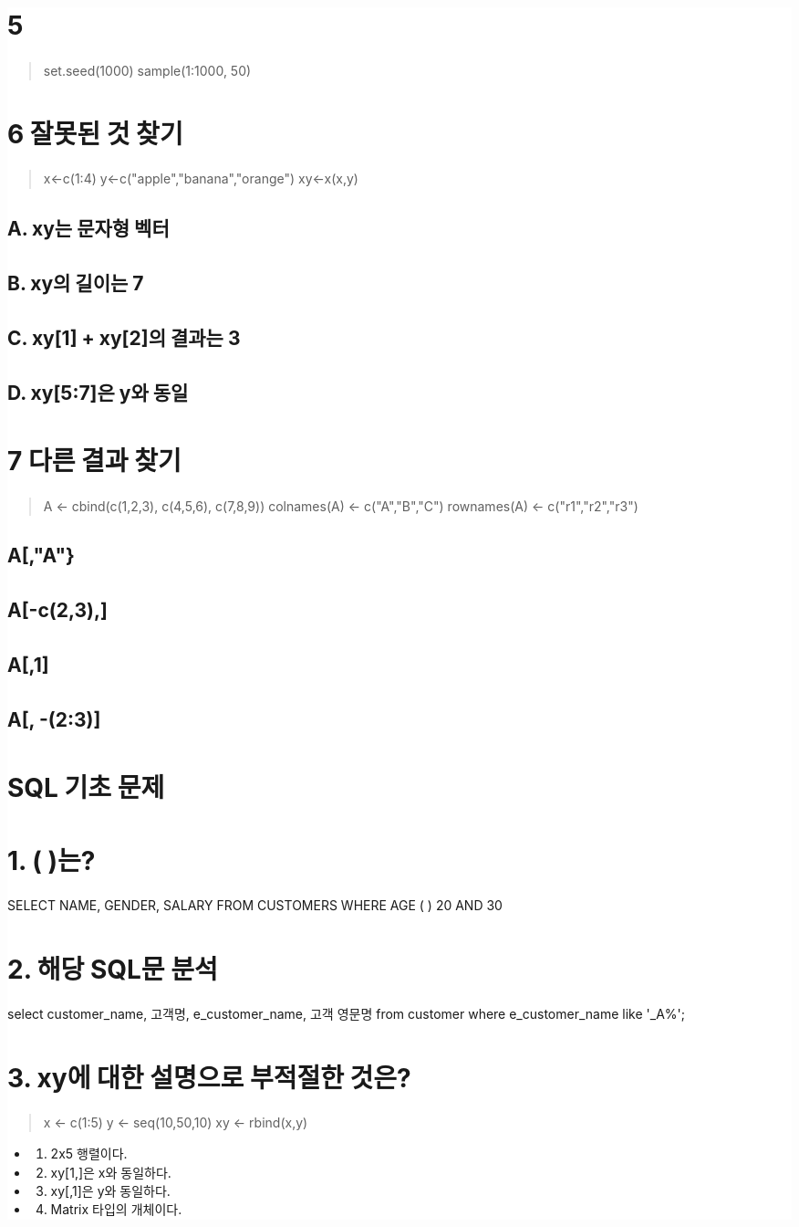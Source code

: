 # 5
> set.seed(1000)
> sample(1:1000, 50)

# 6 잘못된 것 찾기
> x<-c(1:4)
> y<-c("apple","banana","orange")
> xy<-x(x,y)
## A. xy는 문자형 벡터
## B. xy의 길이는 7
## C. xy[1] + xy[2]의 결과는 3
## D. xy[5:7]은 y와 동일

# 7 다른 결과 찾기
> A <- cbind(c(1,2,3), c(4,5,6), c(7,8,9))
> colnames(A) <- c("A","B","C")
> rownames(A) <- c("r1","r2","r3")
## A[,"A"}
## A[-c(2,3),]
## A[,1]
## A[, -(2:3)]

# SQL 기초 문제
# 1. ( )는?
SELECT NAME, GENDER, SALARY
FROM CUSTOMERS
WHERE AGE (   ) 20 AND 30

# 2. 해당 SQL문 분석
select customer_name, 고객명, e_customer_name, 고객 영문명
from customer
where e_customer_name like '_A%';

# 3. xy에 대한 설명으로 부적절한 것은?
> x <- c(1:5)
> y <- seq(10,50,10)
> xy <- rbind(x,y)
- 1. 2x5 행렬이다.
- 2. xy[1,]은 x와 동일하다.
- 3. xy[,1]은 y와 동일하다.
- 4. Matrix 타입의 개체이다.
</code>
</pre>
